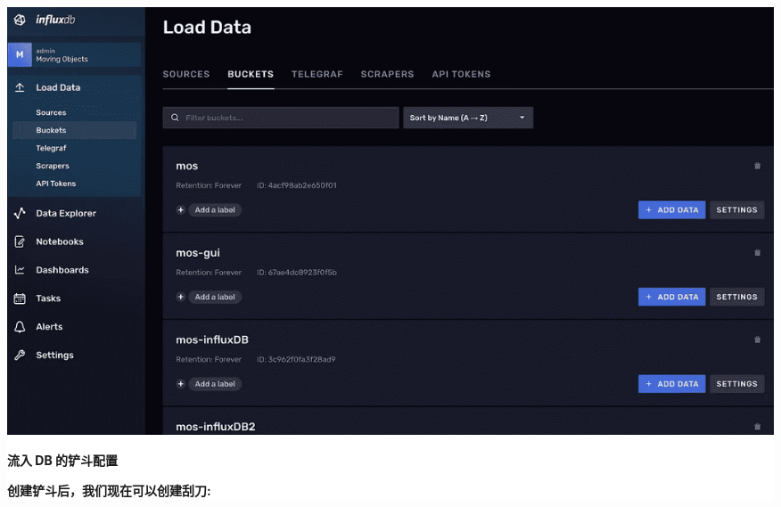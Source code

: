 ****![](img/997bda026f42d6f24d1006df24b8fb3a.png)****

****流入 DB 的铲斗配置****

****创建铲斗后，我们现在可以创建**刮刀**:****
